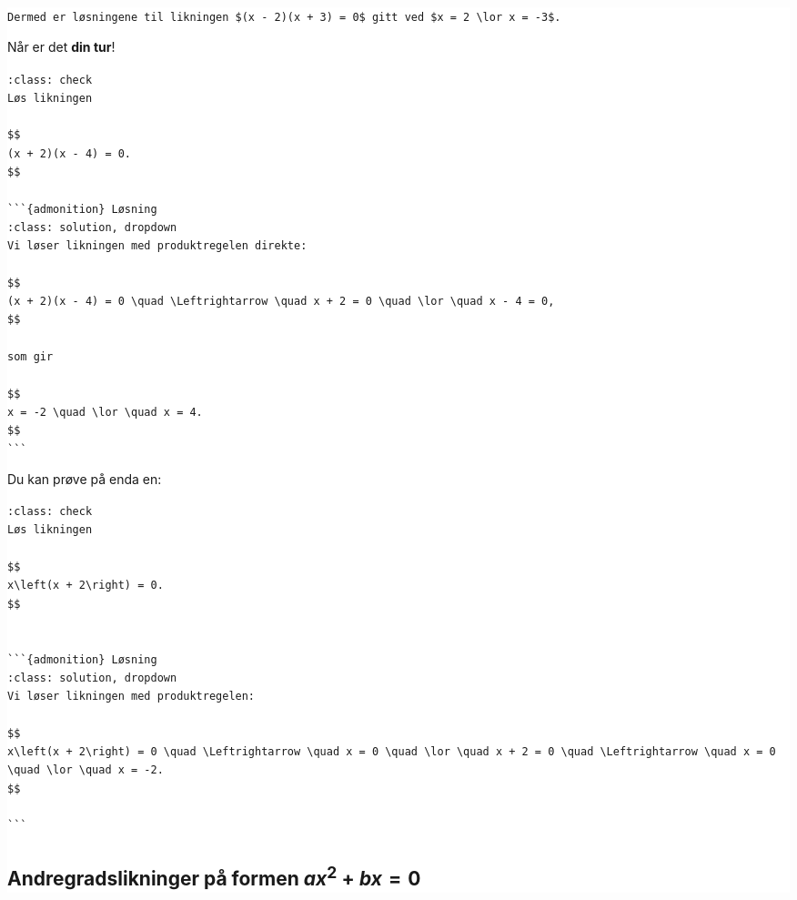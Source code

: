 ```{admonition} Eksempel 1: produktregelen 
Dermed er løsningene til likningen $(x - 2)(x + 3) = 0$ gitt ved $x = 2 \lor x = -3$.
```

Når er det **din tur**!

````{admonition} Underveisoppgave 1
:class: check
Løs likningen

$$
(x + 2)(x - 4) = 0.
$$

```{admonition} Løsning
:class: solution, dropdown
Vi løser likningen med produktregelen direkte:

$$
(x + 2)(x - 4) = 0 \quad \Leftrightarrow \quad x + 2 = 0 \quad \lor \quad x - 4 = 0,
$$

som gir

$$
x = -2 \quad \lor \quad x = 4.
$$
```
````

Du kan prøve på enda en:

````{admonition} Underveisoppgave 2
:class: check
Løs likningen

$$
x\left(x + 2\right) = 0.
$$


```{admonition} Løsning
:class: solution, dropdown
Vi løser likningen med produktregelen:

$$
x\left(x + 2\right) = 0 \quad \Leftrightarrow \quad x = 0 \quad \lor \quad x + 2 = 0 \quad \Leftrightarrow \quad x = 0 \quad \lor \quad x = -2.
$$

```
````

## Andregradslikninger på formen $ax^2 + bx = 0$
